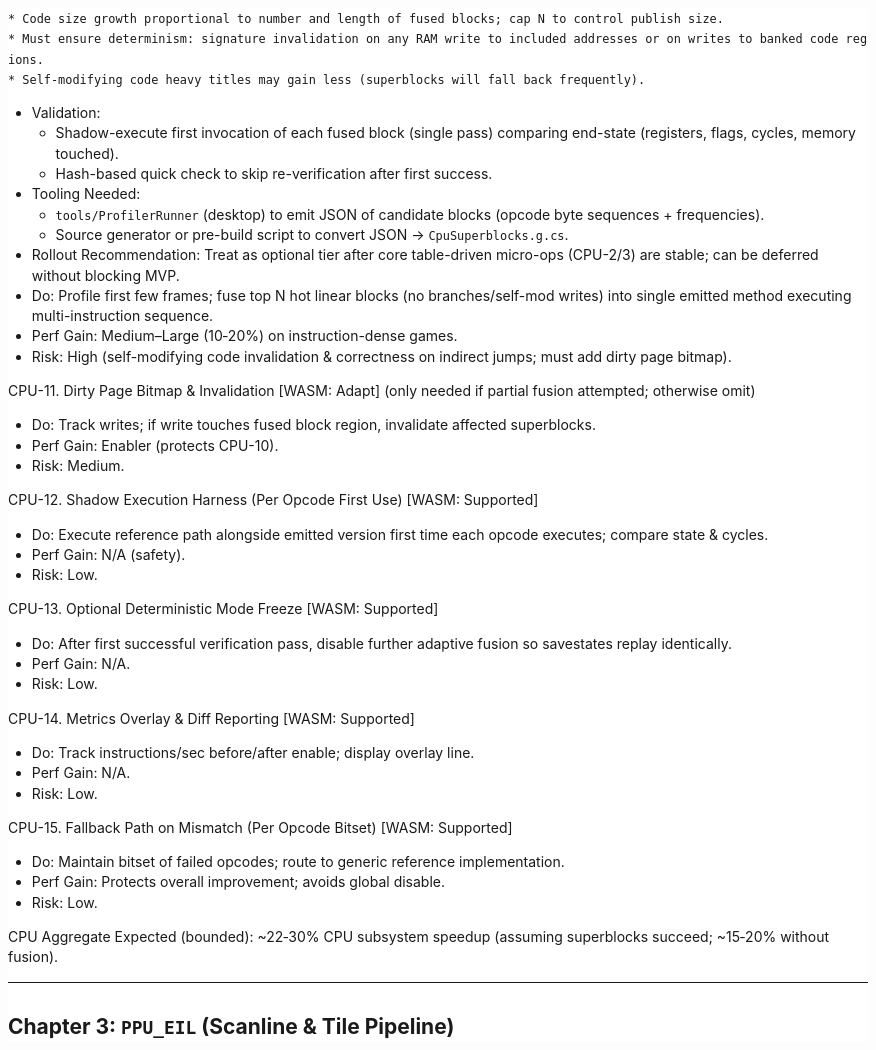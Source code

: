 	* Code size growth proportional to number and length of fused blocks; cap N to control publish size.
	* Must ensure determinism: signature invalidation on any RAM write to included addresses or on writes to banked code regions.
	* Self-modifying code heavy titles may gain less (superblocks will fall back frequently).
- Validation:
	* Shadow-execute first invocation of each fused block (single pass) comparing end-state (registers, flags, cycles, memory touched).
	* Hash-based quick check to skip re-verification after first success.
- Tooling Needed:
	* `tools/ProfilerRunner` (desktop) to emit JSON of candidate blocks (opcode byte sequences + frequencies).
	* Source generator or pre-build script to convert JSON -> `CpuSuperblocks.g.cs`.
- Rollout Recommendation: Treat as optional tier after core table-driven micro-ops (CPU-2/3) are stable; can be deferred without blocking MVP.
- Do: Profile first few frames; fuse top N hot linear blocks (no branches/self-mod writes) into single emitted method executing multi-instruction sequence.
- Perf Gain: Medium–Large (10‑20%) on instruction-dense games.
- Risk: High (self-modifying code invalidation & correctness on indirect jumps; must add dirty page bitmap).

CPU-11. Dirty Page Bitmap & Invalidation [WASM: Adapt] (only needed if partial fusion attempted; otherwise omit)
- Do: Track writes; if write touches fused block region, invalidate affected superblocks.
- Perf Gain: Enabler (protects CPU-10).
- Risk: Medium.

CPU-12. Shadow Execution Harness (Per Opcode First Use) [WASM: Supported]
- Do: Execute reference path alongside emitted version first time each opcode executes; compare state & cycles.
- Perf Gain: N/A (safety).
- Risk: Low.

CPU-13. Optional Deterministic Mode Freeze [WASM: Supported]
- Do: After first successful verification pass, disable further adaptive fusion so savestates replay identically.
- Perf Gain: N/A.
- Risk: Low.

CPU-14. Metrics Overlay & Diff Reporting [WASM: Supported]
- Do: Track instructions/sec before/after enable; display overlay line.
- Perf Gain: N/A.
- Risk: Low.

CPU-15. Fallback Path on Mismatch (Per Opcode Bitset) [WASM: Supported]
- Do: Maintain bitset of failed opcodes; route to generic reference implementation.
- Perf Gain: Protects overall improvement; avoids global disable.
- Risk: Low.

CPU Aggregate Expected (bounded): ~22‑30% CPU subsystem speedup (assuming superblocks succeed; ~15‑20% without fusion).

---
## Chapter 3: `PPU_EIL` (Scanline & Tile Pipeline)
